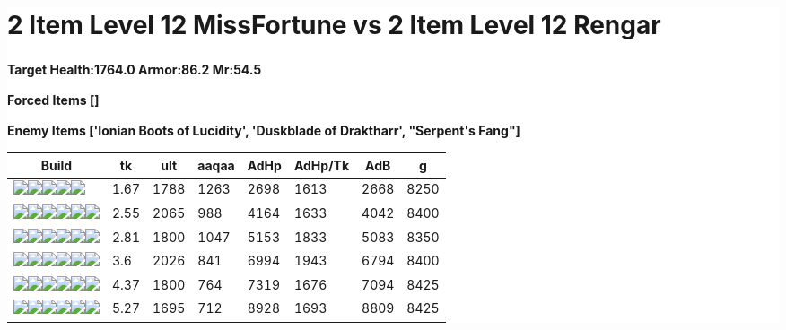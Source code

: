 











# 2 Item Level 12 MissFortune vs 2 Item Level 12 Rengar

**Target Health:1764.0 Armor:86.2 Mr:54.5**


**Forced Items []**


**Enemy Items ['Ionian Boots of Lucidity', 'Duskblade of Draktharr', "Serpent's Fang"]**




Build | tk | ult | aaqaa | AdHp | AdHp/Tk | AdB | g
-|-|-|-|-|-|-|-
![](/item/6672.png)![](/item/3124.png)![](/item/1001.png)![](/item/1055.png)![](/item/1038.png)|1.67|1788|1263|2698|1613|2668|8250
![](/item/6673.png)![](/item/6672.png)![](/item/1001.png)![](/item/1055.png)![](/item/1038.png)![](/item/1036.png)|2.55|2065|988|4164|1633|4042|8400
![](/item/8001.png)![](/item/6671.png)![](/item/1055.png)![](/item/1038.png)![](/item/1036.png)![](/item/1036.png)|2.81|1800|1047|5153|1833|5083|8350
![](/item/6673.png)![](/item/3026.png)![](/item/1001.png)![](/item/1055.png)![](/item/1038.png)![](/item/1036.png)|3.6|2026|841|6994|1943|6794|8400
![](/item/6673.png)![](/item/8001.png)![](/item/1001.png)![](/item/1055.png)![](/item/1038.png)![](/item/1037.png)|4.37|1800|764|7319|1676|7094|8425
![](/item/3026.png)![](/item/8001.png)![](/item/1001.png)![](/item/1055.png)![](/item/1038.png)![](/item/1037.png)|5.27|1695|712|8928|1693|8809|8425







































